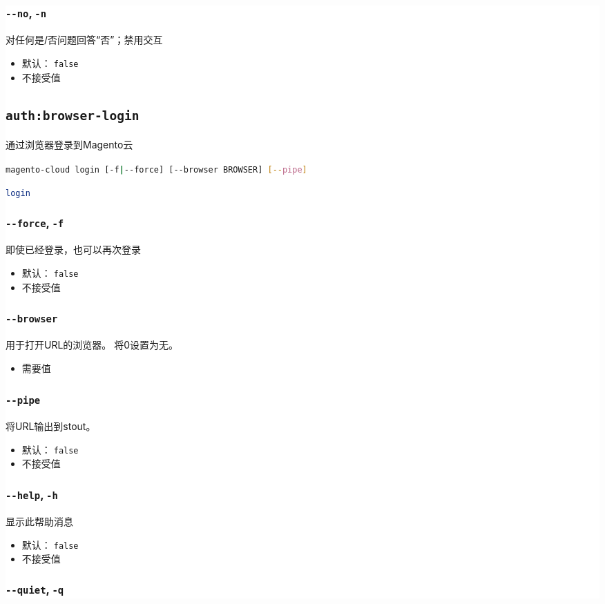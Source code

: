 

### `--no`, `-n`



对任何是/否问题回答“否”；禁用交互
- 默认： `false`
- 不接受值  

## `auth:browser-login`

通过浏览器登录到Magento云

```bash
magento-cloud login [-f|--force] [--browser BROWSER] [--pipe]
```



```bash
login
```

  




### `--force`, `-f`



即使已经登录，也可以再次登录
- 默认： `false`
- 不接受值


### `--browser`

用于打开URL的浏览器。 将0设置为无。
- 需要值


### `--pipe`

将URL输出到stout。
- 默认： `false`
- 不接受值



### `--help`, `-h`



显示此帮助消息
- 默认： `false`
- 不接受值



### `--quiet`, `-q`
